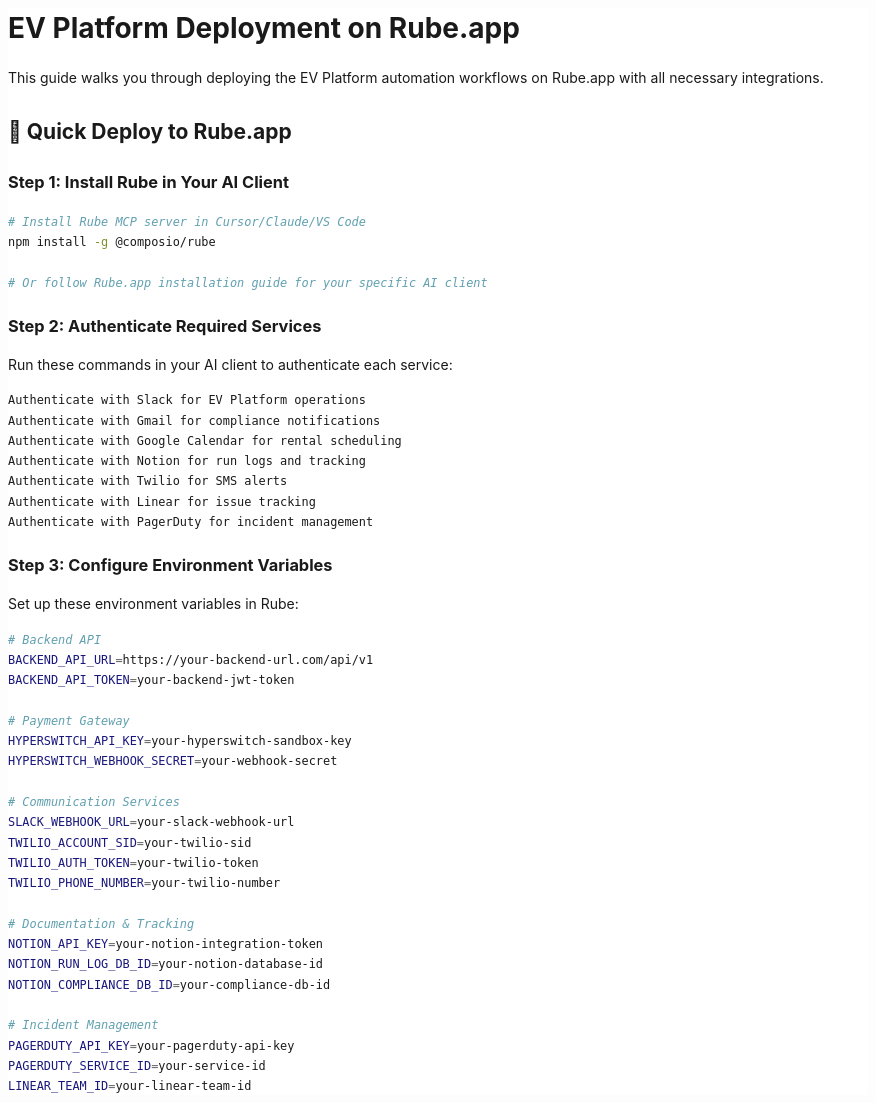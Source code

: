 # EV Platform Deployment on Rube.app

This guide walks you through deploying the EV Platform automation workflows on Rube.app with all necessary integrations.

## 🚀 Quick Deploy to Rube.app

### Step 1: Install Rube in Your AI Client

```bash
# Install Rube MCP server in Cursor/Claude/VS Code
npm install -g @composio/rube

# Or follow Rube.app installation guide for your specific AI client
```

### Step 2: Authenticate Required Services

Run these commands in your AI client to authenticate each service:

```
Authenticate with Slack for EV Platform operations
Authenticate with Gmail for compliance notifications  
Authenticate with Google Calendar for rental scheduling
Authenticate with Notion for run logs and tracking
Authenticate with Twilio for SMS alerts
Authenticate with Linear for issue tracking
Authenticate with PagerDuty for incident management
```

### Step 3: Configure Environment Variables

Set up these environment variables in Rube:

```bash
# Backend API
BACKEND_API_URL=https://your-backend-url.com/api/v1
BACKEND_API_TOKEN=your-backend-jwt-token

# Payment Gateway
HYPERSWITCH_API_KEY=your-hyperswitch-sandbox-key
HYPERSWITCH_WEBHOOK_SECRET=your-webhook-secret

# Communication Services
SLACK_WEBHOOK_URL=your-slack-webhook-url
TWILIO_ACCOUNT_SID=your-twilio-sid
TWILIO_AUTH_TOKEN=your-twilio-token
TWILIO_PHONE_NUMBER=your-twilio-number

# Documentation & Tracking
NOTION_API_KEY=your-notion-integration-token
NOTION_RUN_LOG_DB_ID=your-notion-database-id
NOTION_COMPLIANCE_DB_ID=your-compliance-db-id

# Incident Management
PAGERDUTY_API_KEY=your-pagerduty-api-key
PAGERDUTY_SERVICE_ID=your-service-id
LINEAR_TEAM_ID=your-linear-team-id
```
